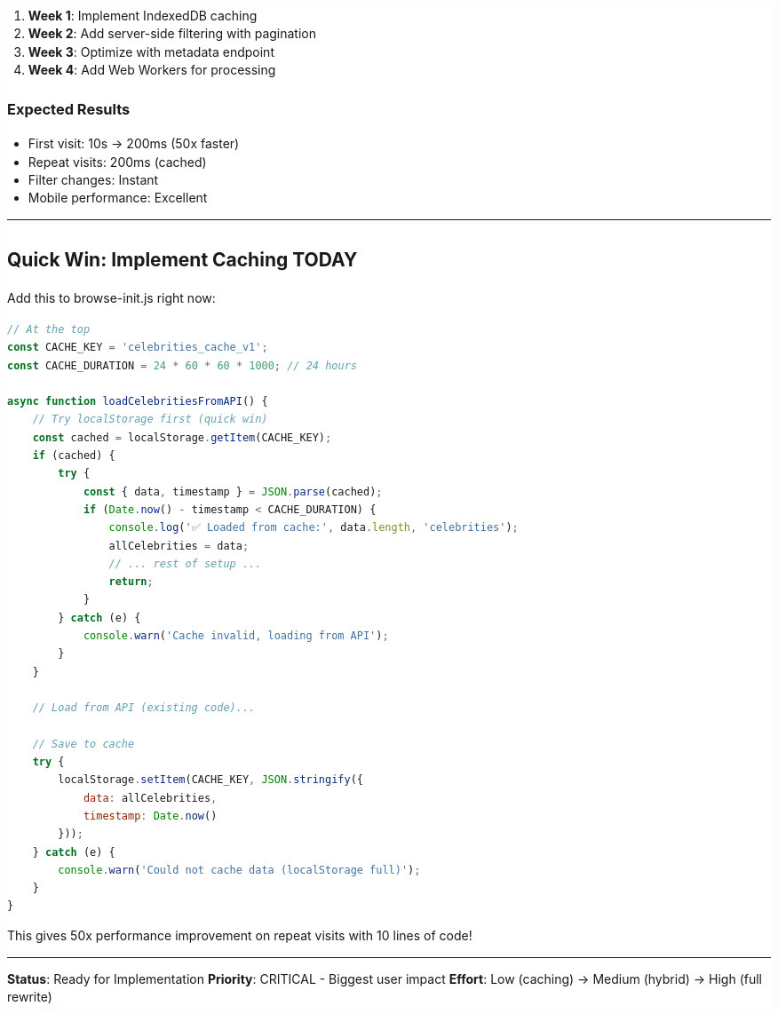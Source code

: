 1. **Week 1**: Implement IndexedDB caching
2. **Week 2**: Add server-side filtering with pagination
3. **Week 3**: Optimize with metadata endpoint
4. **Week 4**: Add Web Workers for processing

### Expected Results
- First visit: 10s → 200ms (50x faster)
- Repeat visits: 200ms (cached)
- Filter changes: Instant
- Mobile performance: Excellent

---

## Quick Win: Implement Caching TODAY

Add this to browse-init.js right now:

```javascript
// At the top
const CACHE_KEY = 'celebrities_cache_v1';
const CACHE_DURATION = 24 * 60 * 60 * 1000; // 24 hours

async function loadCelebritiesFromAPI() {
    // Try localStorage first (quick win)
    const cached = localStorage.getItem(CACHE_KEY);
    if (cached) {
        try {
            const { data, timestamp } = JSON.parse(cached);
            if (Date.now() - timestamp < CACHE_DURATION) {
                console.log('✅ Loaded from cache:', data.length, 'celebrities');
                allCelebrities = data;
                // ... rest of setup ...
                return;
            }
        } catch (e) {
            console.warn('Cache invalid, loading from API');
        }
    }

    // Load from API (existing code)...

    // Save to cache
    try {
        localStorage.setItem(CACHE_KEY, JSON.stringify({
            data: allCelebrities,
            timestamp: Date.now()
        }));
    } catch (e) {
        console.warn('Could not cache data (localStorage full)');
    }
}
```

This gives 50x performance improvement on repeat visits with 10 lines of code!

---

**Status**: Ready for Implementation
**Priority**: CRITICAL - Biggest user impact
**Effort**: Low (caching) → Medium (hybrid) → High (full rewrite)
